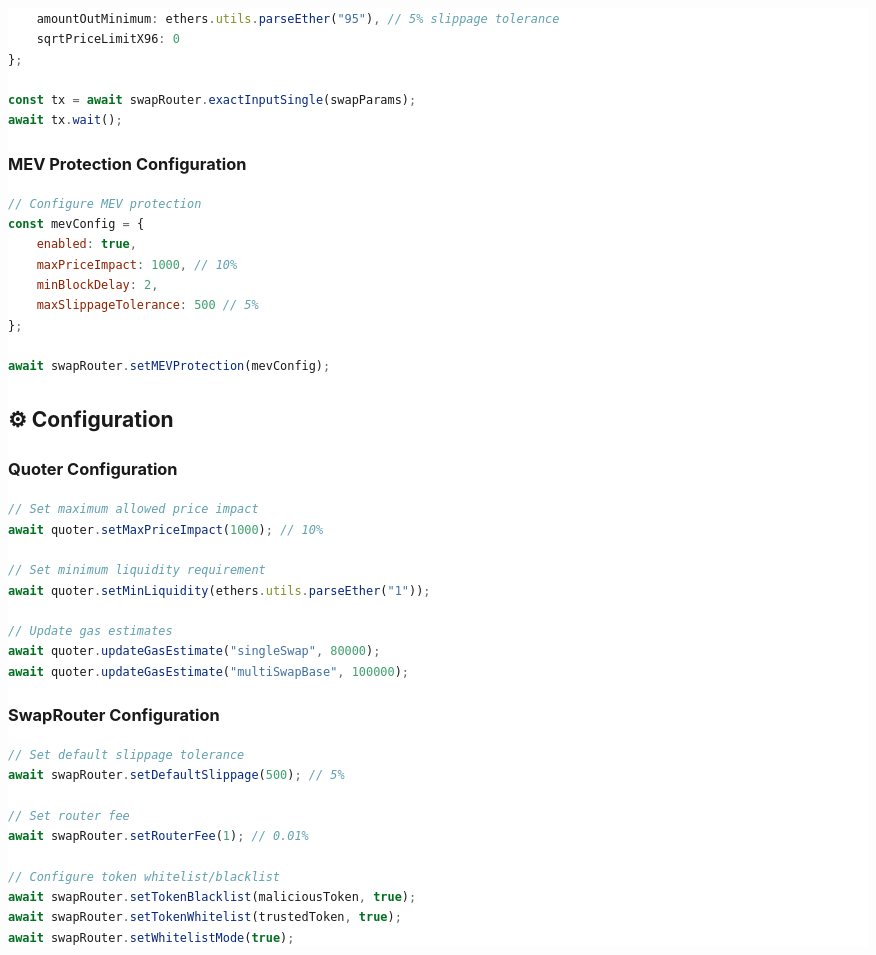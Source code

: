 ```javascript
    amountOutMinimum: ethers.utils.parseEther("95"), // 5% slippage tolerance
    sqrtPriceLimitX96: 0
};

const tx = await swapRouter.exactInputSingle(swapParams);
await tx.wait();
```

### MEV Protection Configuration

```javascript
// Configure MEV protection
const mevConfig = {
    enabled: true,
    maxPriceImpact: 1000, // 10%
    minBlockDelay: 2,
    maxSlippageTolerance: 500 // 5%
};

await swapRouter.setMEVProtection(mevConfig);
```

## ⚙️ Configuration

### Quoter Configuration

```javascript
// Set maximum allowed price impact
await quoter.setMaxPriceImpact(1000); // 10%

// Set minimum liquidity requirement
await quoter.setMinLiquidity(ethers.utils.parseEther("1"));

// Update gas estimates
await quoter.updateGasEstimate("singleSwap", 80000);
await quoter.updateGasEstimate("multiSwapBase", 100000);
```

### SwapRouter Configuration

```javascript
// Set default slippage tolerance
await swapRouter.setDefaultSlippage(500); // 5%

// Set router fee
await swapRouter.setRouterFee(1); // 0.01%

// Configure token whitelist/blacklist
await swapRouter.setTokenBlacklist(maliciousToken, true);
await swapRouter.setTokenWhitelist(trustedToken, true);
await swapRouter.setWhitelistMode(true);
```
